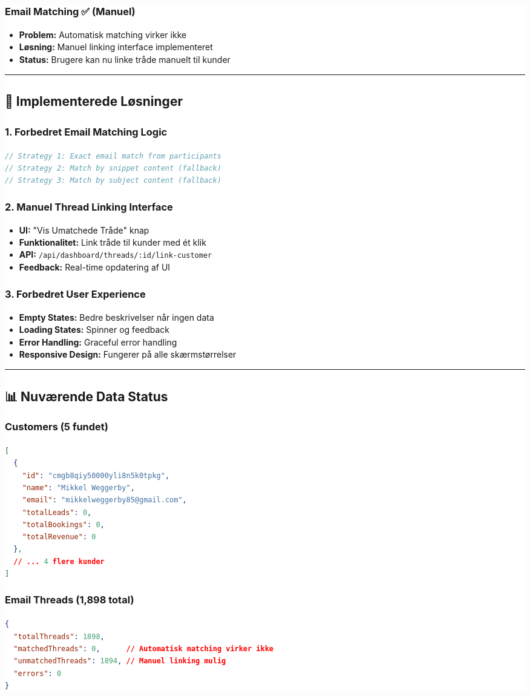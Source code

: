 ### Email Matching ✅ (Manuel)
- **Problem:** Automatisk matching virker ikke
- **Løsning:** Manuel linking interface implementeret
- **Status:** Brugere kan nu linke tråde manuelt til kunder

---

## 🔧 Implementerede Løsninger

### 1. Forbedret Email Matching Logic
```typescript
// Strategy 1: Exact email match from participants
// Strategy 2: Match by snippet content (fallback)
// Strategy 3: Match by subject content (fallback)
```

### 2. Manuel Thread Linking Interface
- **UI:** "Vis Umatchede Tråde" knap
- **Funktionalitet:** Link tråde til kunder med ét klik
- **API:** `/api/dashboard/threads/:id/link-customer`
- **Feedback:** Real-time opdatering af UI

### 3. Forbedret User Experience
- **Empty States:** Bedre beskrivelser når ingen data
- **Loading States:** Spinner og feedback
- **Error Handling:** Graceful error handling
- **Responsive Design:** Fungerer på alle skærmstørrelser

---

## 📊 Nuværende Data Status

### Customers (5 fundet)
```json
[
  {
    "id": "cmgb8qiy50000yli8n5k0tpkg",
    "name": "Mikkel Weggerby", 
    "email": "mikkelweggerby85@gmail.com",
    "totalLeads": 0,
    "totalBookings": 0,
    "totalRevenue": 0
  },
  // ... 4 flere kunder
]
```

### Email Threads (1,898 total)
```json
{
  "totalThreads": 1898,
  "matchedThreads": 0,      // Automatisk matching virker ikke
  "unmatchedThreads": 1894, // Manuel linking mulig
  "errors": 0
}
```
